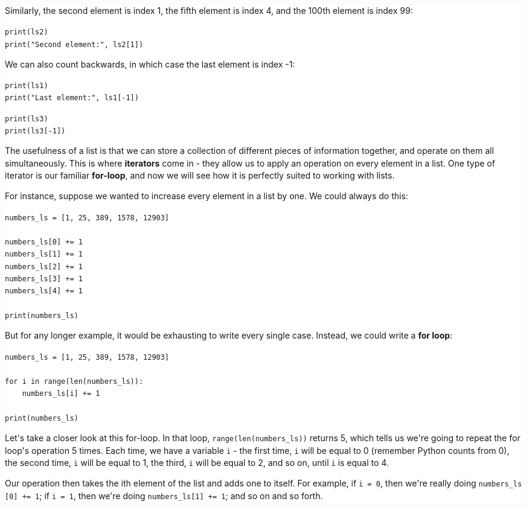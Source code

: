 Similarly, the second element is index 1, the fifth element is index 4, and the 100th element is index 99:

```{code-cell}
print(ls2)
print("Second element:", ls2[1])
```

We can also count backwards, in which case the last element is index -1:

```{code-cell}
print(ls1)
print("Last element:", ls1[-1])
```

```{code-cell}
print(ls3)
print(ls3[-1])
```

The usefulness of a list is that we can store a collection of different pieces of information together, and operate on them all simultaneously. This is where **iterators** come in - they allow us to apply an operation on every element in a list. One type of iterator is our familiar **for-loop**, and now we will see how it is perfectly suited to working with lists.

For instance, suppose we wanted to increase every element in a list by one. We could always do this:

```{code-cell}
numbers_ls = [1, 25, 389, 1578, 12903]

numbers_ls[0] += 1
numbers_ls[1] += 1
numbers_ls[2] += 1
numbers_ls[3] += 1
numbers_ls[4] += 1

print(numbers_ls)
```

But for any longer example, it would be exhausting to write every single case. Instead, we could write a **for loop**:

```{code-cell}
numbers_ls = [1, 25, 389, 1578, 12903]

for i in range(len(numbers_ls)):
    numbers_ls[i] += 1

print(numbers_ls)
```

Let's take a closer look at this for-loop. In that loop, `range(len(numbers_ls))` returns 5, which tells us we're going to repeat the for loop's operation 5 times. Each time, we have a variable `i` - the first time, `i` will be equal to 0 (remember Python counts from 0), the second time, `i` will be equal to 1, the third, `i` will be equal to 2, and so on, until `i` is equal to 4.

Our operation then takes the ith element of the list and adds one to itself. For example, if `i = 0`, then we're really doing `numbers_ls[0] += 1`; if `i = 1`, then we're doing `numbers_ls[1] += 1`; and so on and so forth.
